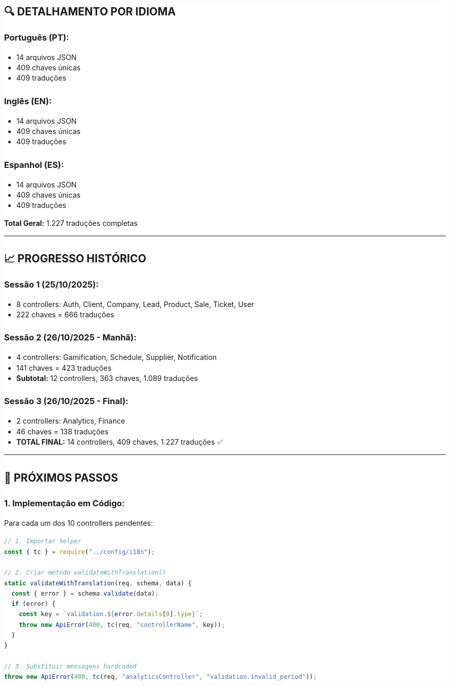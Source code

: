 
## 🔍 **DETALHAMENTO POR IDIOMA**

### **Português (PT):**
- 14 arquivos JSON
- 409 chaves únicas
- 409 traduções

### **Inglês (EN):**
- 14 arquivos JSON
- 409 chaves únicas
- 409 traduções

### **Espanhol (ES):**
- 14 arquivos JSON
- 409 chaves únicas
- 409 traduções

**Total Geral:** 1.227 traduções completas

---

## 📈 **PROGRESSO HISTÓRICO**

### **Sessão 1 (25/10/2025):**
- 8 controllers: Auth, Client, Company, Lead, Product, Sale, Ticket, User
- 222 chaves = 666 traduções

### **Sessão 2 (26/10/2025 - Manhã):**
- 4 controllers: Gamification, Schedule, Supplier, Notification
- 141 chaves = 423 traduções
- **Subtotal:** 12 controllers, 363 chaves, 1.089 traduções

### **Sessão 3 (26/10/2025 - Final):**
- 2 controllers: Analytics, Finance
- 46 chaves = 138 traduções
- **TOTAL FINAL:** 14 controllers, 409 chaves, 1.227 traduções ✅

---

## 🎯 **PRÓXIMOS PASSOS**

### **1. Implementação em Código:**

Para cada um dos 10 controllers pendentes:

```javascript
// 1. Importar helper
const { tc } = require("../config/i18n");

// 2. Criar método validateWithTranslation()
static validateWithTranslation(req, schema, data) {
  const { error } = schema.validate(data);
  if (error) {
    const key = `validation.${error.details[0].type}`;
    throw new ApiError(400, tc(req, "controllerName", key));
  }
}

// 3. Substituir mensagens hardcoded
throw new ApiError(400, tc(req, "analyticsController", "validation.invalid_period"));

```